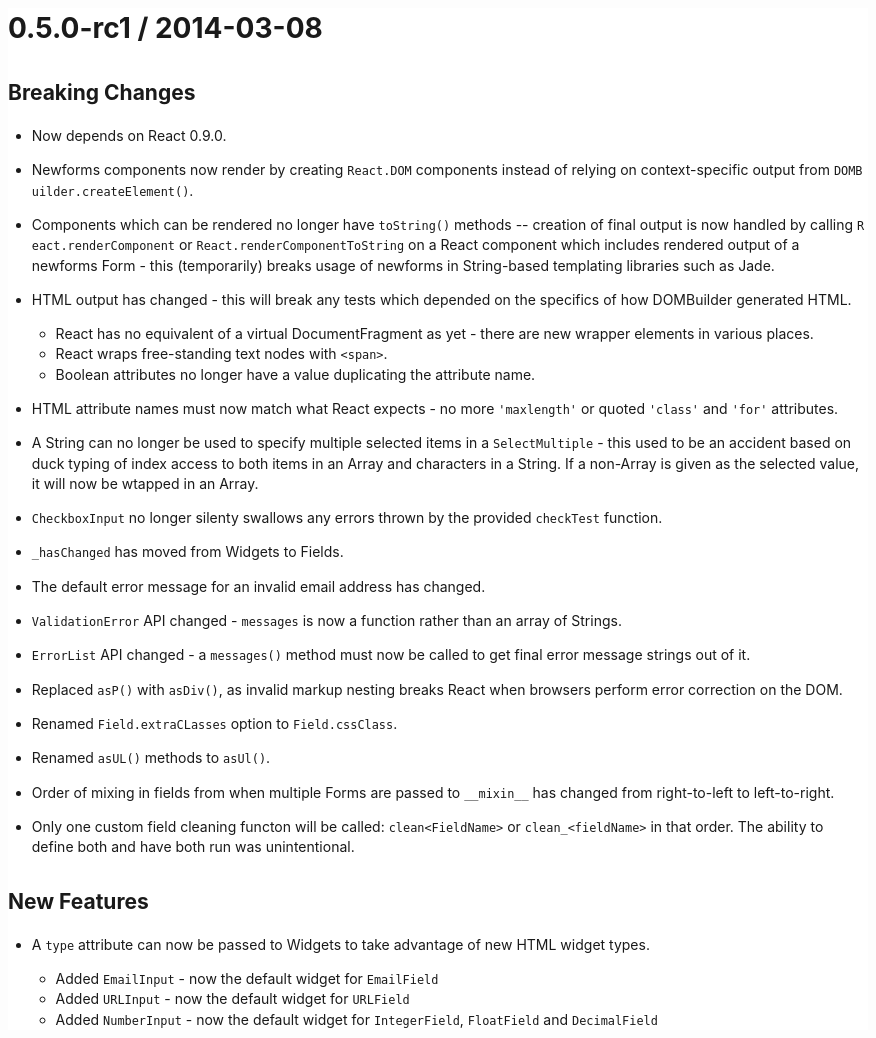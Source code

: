 # 0.5.0-rc1 / 2014-03-08

## Breaking Changes

* Now depends on React 0.9.0.
* Newforms components now render by creating `React.DOM` components instead of
  relying on context-specific output from `DOMBuilder.createElement()`.
* Components which can be rendered no longer have `toString()` methods --
  creation of final output is now handled by calling `React.renderComponent`
  or `React.renderComponentToString` on a React component which includes
  rendered output of a newforms Form - this (temporarily) breaks usage of
  newforms in String-based templating libraries such as Jade.
* HTML output has changed - this will break any tests which depended on the
  specifics of how DOMBuilder generated HTML.

  * React has no equivalent of a virtual DocumentFragment as yet - there are new
    wrapper elements in various places.
  * React wraps free-standing text nodes with `<span>`.
  * Boolean attributes no longer have a value duplicating the attribute name.

* HTML attribute names must now match what React expects - no more
  `'maxlength'` or quoted `'class'` and `'for'` attributes.
* A String can no longer be used to specify multiple selected items in a
  `SelectMultiple` - this used to be an accident based on duck typing of
  index access to both items in an Array and characters in a String. If a
  non-Array is given as the selected value, it will now be wtapped in an Array.
* `CheckboxInput` no longer silenty swallows any errors thrown by the provided
  `checkTest` function.
* `_hasChanged` has moved from Widgets to Fields.
* The default error message for an invalid email address has changed.
* `ValidationError` API changed - `messages` is now a function rather than
  an array of Strings.
* `ErrorList` API changed - a `messages()` method must now be called to
  get final error message strings out of it.
* Replaced `asP()` with `asDiv()`, as invalid markup nesting breaks React
  when browsers perform error correction on the DOM.
* Renamed `Field.extraCLasses` option to `Field.cssClass`.
* Renamed `asUL()` methods to `asUl()`.
* Order of mixing in fields from when multiple Forms are passed to `__mixin__`
  has changed from right-to-left to left-to-right.
* Only one custom field cleaning functon will be called: `clean<FieldName>`
  or `clean_<fieldName>` in that order. The ability to define both and have
  both run was unintentional.

## New Features

* A `type` attribute can now be passed to Widgets to take advantage of new
  HTML widget types.

  * Added `EmailInput` - now the default widget for `EmailField`
  * Added `URLInput` - now the default widget for `URLField`
  * Added `NumberInput` - now the default widget for `IntegerField`,
    `FloatField` and `DecimalField`
